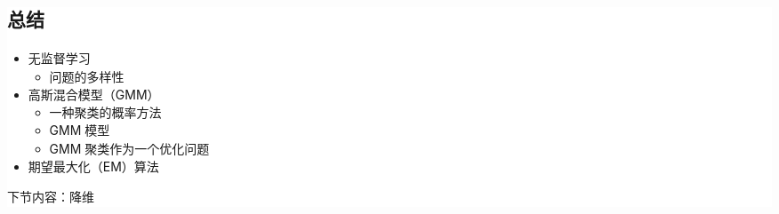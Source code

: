 ## 总结
* 无监督学习
  * 问题的多样性
* 高斯混合模型（GMM）
  * 一种聚类的概率方法
  * GMM 模型
  * GMM 聚类作为一个优化问题
* 期望最大化（EM）算法

下节内容：降维
